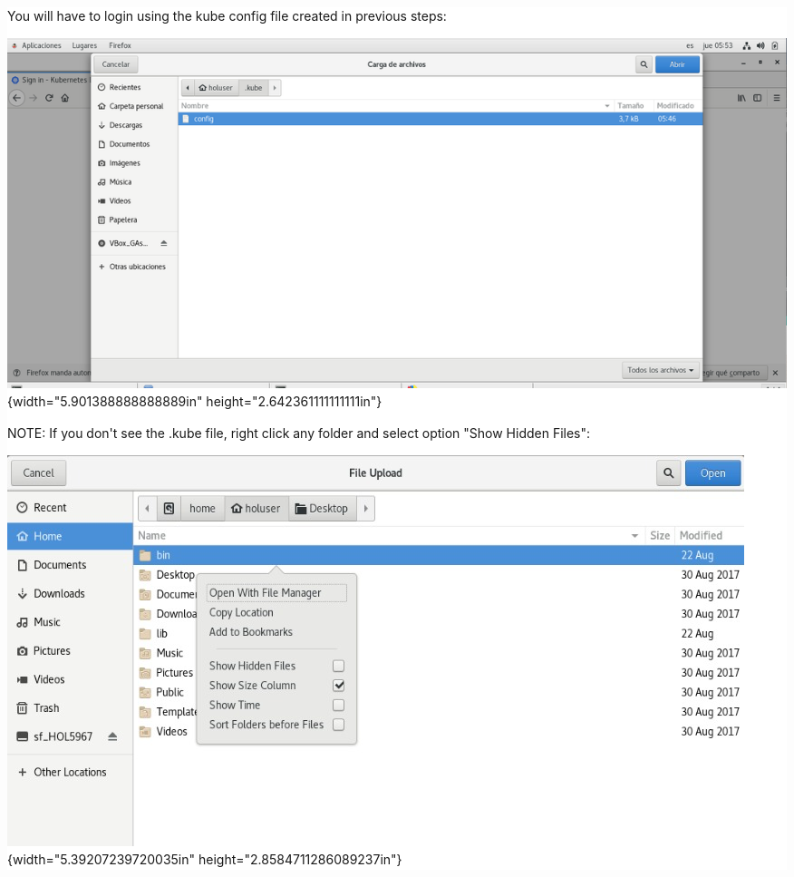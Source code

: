 You will have to login using the kube config file created in previous
steps:

![](./myMediaFolder/media/image86.png){width="5.901388888888889in"
height="2.642361111111111in"}

NOTE: If you don't see the .kube file, right click any folder and select
option "Show Hidden Files":

![](./myMediaFolder/media/image87.tiff){width="5.39207239720035in"
height="2.8584711286089237in"}
